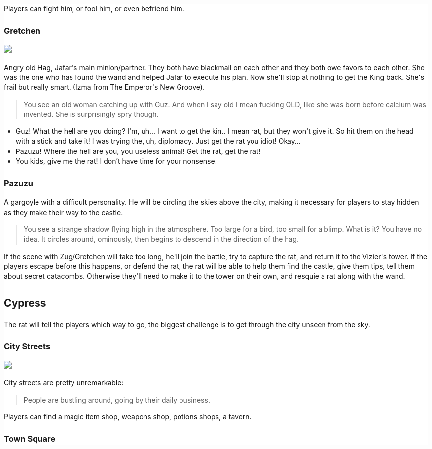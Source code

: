 Players can fight him, or fool him, or even befriend him.

### Gretchen

<div className="token"><img src="/illustrations/wild-rat-chase/tokens/gretchen.png"/></div> 


Angry old Hag, Jafar's main minion/partner. They both have blackmail on each other and they both owe favors to each other. She was the one who has found the wand and helped Jafar to execute his plan. Now she'll stop at nothing to get the King back. She's frail but really smart. (Izma from The Emperor's New Groove).

> You see an old woman catching up with Guz. And when I say old I mean fucking OLD, like she was born before calcium was invented. She is surprisingly spry though.
- Guz! What the hell are you doing? I'm, uh... I want to get the kin.. I mean rat, but they won't give it.
So hit them on the head with a stick and take it!
I was trying the, uh, diplomacy.
Just get the rat you idiot!
Okay…
- Pazuzu! Where the hell are you, you useless animal! Get the rat, get the rat!
- You kids, give me the rat! I don’t have time for your nonsense.


### Pazuzu



A gargoyle with a difficult personality. He will be circling the skies above the city, making it necessary for players to stay hidden as they make their way to the castle. 
> You see a strange shadow flying high in the atmosphere. Too large for a bird, too small for a blimp. What is it? You have no idea. It circles around, ominously, then begins to descend in the direction of the hag.

If the scene with Zug/Gretchen will take too long, he'll join the battle, try to capture the rat, and return it to the Vizier's tower. If the players escape before this happens, or defend the rat, the rat will be able to help them find the castle, give them tips, tell them about secret catacombs. Otherwise they'll need to make it to the tower on their own, and resquie a rat along with the wand.

## Cypress
The rat will tell the players which way to go, the biggest challenge is to get through the city unseen from the sky.

### City Streets
![](/illustrations/wild-rat-chase/illustrations/03_city-streets.jpg)

City streets are pretty unremarkable:

> People are bustling around, going by their daily business.

Players can find a magic item shop, weapons shop, potions shops, a tavern.

### Town Square
